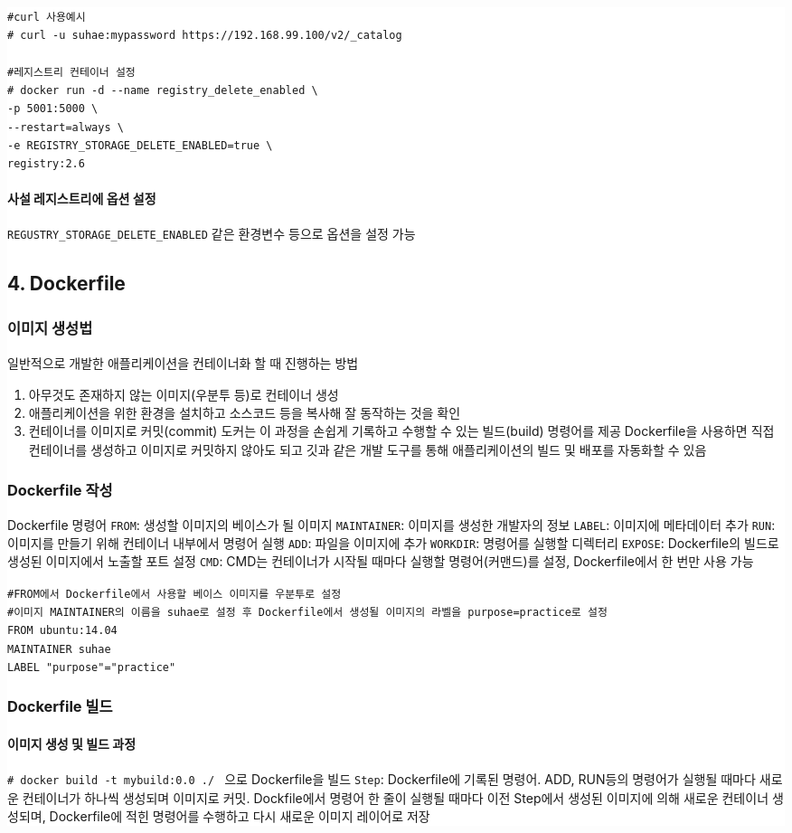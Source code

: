     #curl 사용예시
    # curl -u suhae:mypassword https://192.168.99.100/v2/_catalog

    #레지스트리 컨테이너 설정
    # docker run -d --name registry_delete_enabled \
    -p 5001:5000 \
    --restart=always \
    -e REGISTRY_STORAGE_DELETE_ENABLED=true \
    registry:2.6

#### 사설 레지스트리에 옵션 설정
`REGUSTRY_STORAGE_DELETE_ENABLED` 같은 환경변수 등으로 옵션을 설정 가능


## 4. Dockerfile
### 이미지 생성법
일반적으로 개발한 애플리케이션을 컨테이너화 할 때 진행하는 방법
1. 아무것도 존재하지 않는 이미지(우분투 등)로 컨테이너 생성
2. 애플리케이션을 위한 환경을 설치하고 소스코드 등을 복사해 잘 동작하는 것을 확인
3. 컨테이너를 이미지로 커밋(commit)
도커는 이 과정을 손쉽게 기록하고 수행할 수 있는 빌드(build) 명령어를 제공
Dockerfile을 사용하면 직접 컨테이너를 생성하고 이미지로 커밋하지 않아도 되고 깃과 같은 개발 도구를 통해 애플리케이션의 빌드 및 배포를 자동화할 수 있음

### Dockerfile 작성
Dockerfile 명령어
`FROM`: 생성할 이미지의 베이스가 될 이미지
`MAINTAINER`: 이미지를 생성한 개발자의 정보
`LABEL`: 이미지에 메타데이터 추가
`RUN`: 이미지를 만들기 위해 컨테이너 내부에서 명령어 실행
`ADD`: 파일을 이미지에 추가
`WORKDIR`: 명령어를 실행할 디렉터리
`EXPOSE`: Dockerfile의 빌드로 생성된 이미지에서 노출할 포트 설정
`CMD`: CMD는 컨테이너가 시작될 때마다 실행할 명령어(커맨드)를 설정, Dockerfile에서 한 번만 사용 가능

    #FROM에서 Dockerfile에서 사용할 베이스 이미지를 우분투로 설정
    #이미지 MAINTAINER의 이름을 suhae로 설정 후 Dockerfile에서 생성될 이미지의 라벨을 purpose=practice로 설정
    FROM ubuntu:14.04
    MAINTAINER suhae
    LABEL "purpose"="practice"

### Dockerfile 빌드
#### 이미지 생성 및 빌드 과정
`# docker build -t mybuild:0.0 ./ ` 으로 Dockerfile을 빌드
`Step`: Dockerfile에 기록된 명령어. ADD, RUN등의 명령어가 실행될 때마다 새로운 컨테이너가 하나씩 생성되며 이미지로 커밋.
Dockfile에서 명령어 한 줄이 실행될 때마다 이전 Step에서 생성된 이미지에 의해 새로운 컨테이너 생성되며, Dockerfile에 적힌 명령어를 수행하고 다시 새로운 이미지 레이어로 저장
